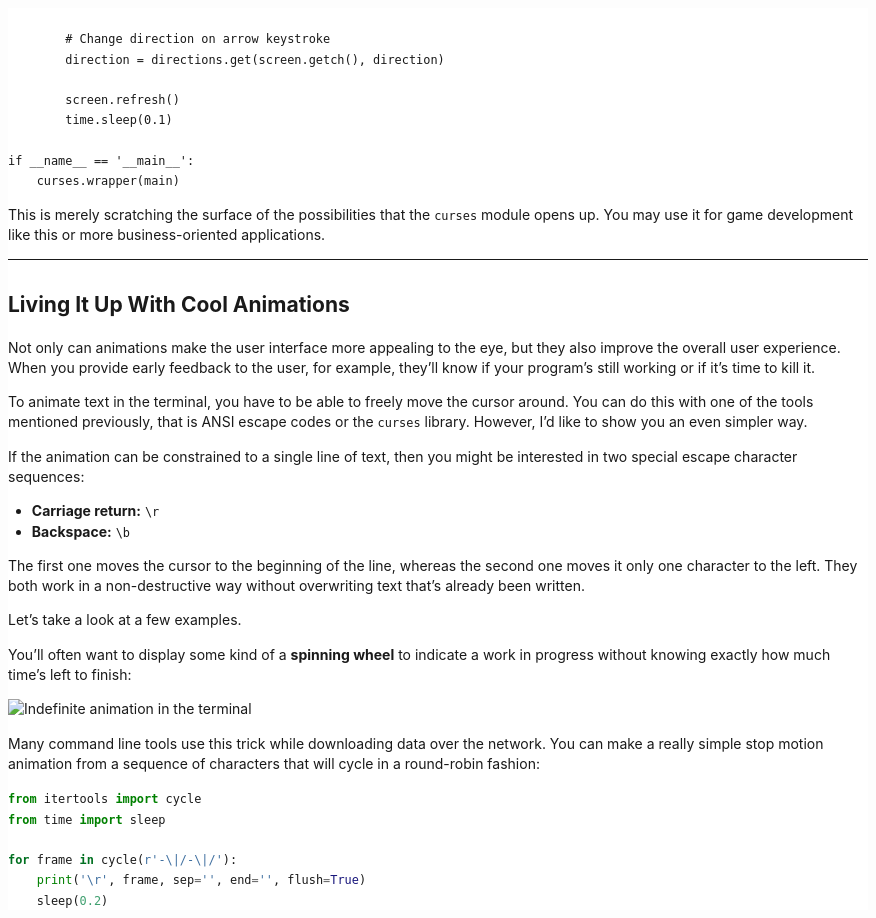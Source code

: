 ```py{18} :collapsed-lines

        # Change direction on arrow keystroke
        direction = directions.get(screen.getch(), direction)

        screen.refresh()
        time.sleep(0.1)

if __name__ == '__main__':
    curses.wrapper(main)
```

This is merely scratching the surface of the possibilities that the `curses` module opens up. You may use it for game development like this or more business-oriented applications.

---

## Living It Up With Cool Animations

Not only can animations make the user interface more appealing to the eye, but they also improve the overall user experience. When you provide early feedback to the user, for example, they’ll know if your program’s still working or if it’s time to kill it.

To animate text in the terminal, you have to be able to freely move the cursor around. You can do this with one of the tools mentioned previously, that is ANSI escape codes or the `curses` library. However, I’d like to show you an even simpler way.

If the animation can be constrained to a single line of text, then you might be interested in two special escape character sequences:

- **Carriage return:** `\r`
- **Backspace:** `\b`

The first one moves the cursor to the beginning of the line, whereas the second one moves it only one character to the left. They both work in a non-destructive way without overwriting text that’s already been written.

Let’s take a look at a few examples.

You’ll often want to display some kind of a **spinning wheel** to indicate a work in progress without knowing exactly how much time’s left to finish:

![Indefinite animation in the terminal](https://files.realpython.com/media/spinning_wheel.c595af6f83ea.gif)

Many command line tools use this trick while downloading data over the network. You can make a really simple stop motion animation from a sequence of characters that will cycle in a round-robin fashion:

```py
from itertools import cycle
from time import sleep

for frame in cycle(r'-\|/-\|/'):
    print('\r', frame, sep='', end='', flush=True)
    sleep(0.2)
```
